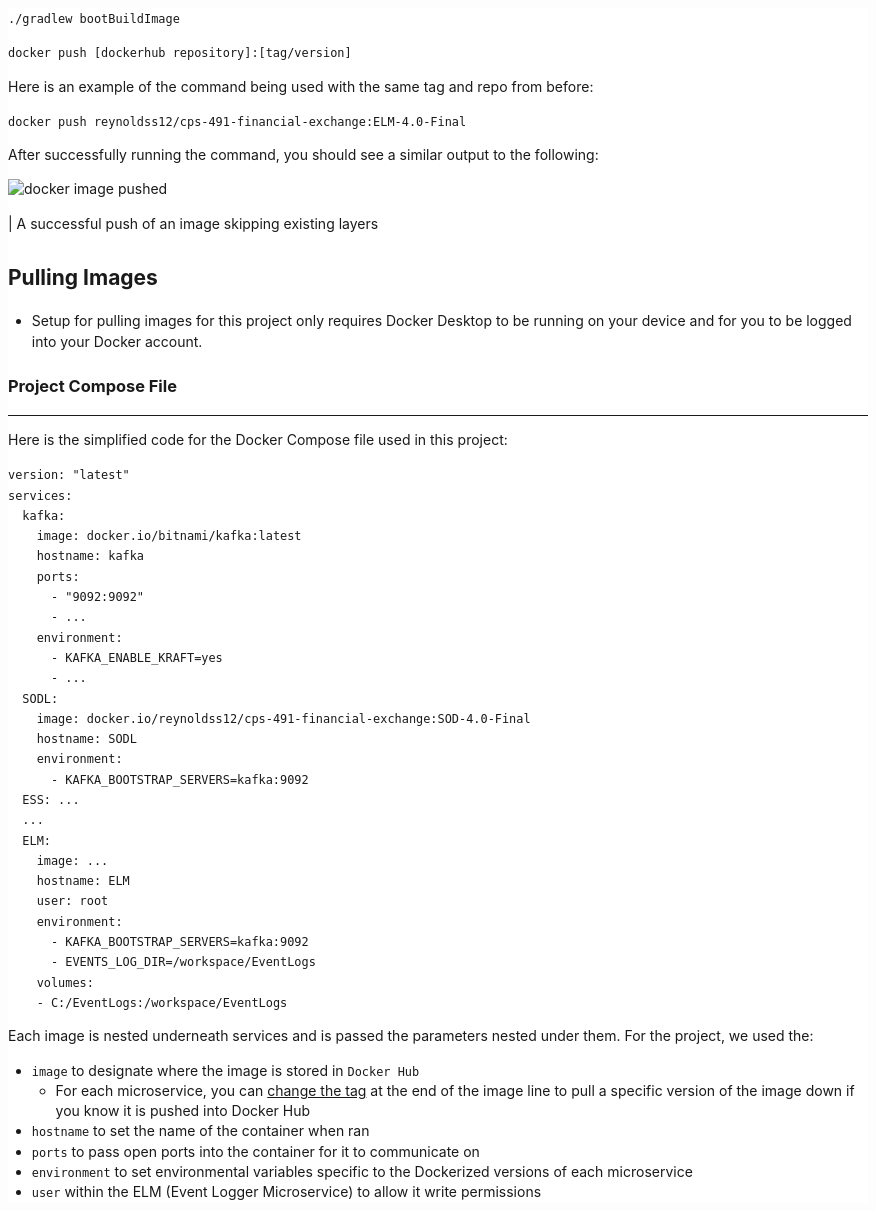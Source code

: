 ```./gradlew bootBuildImage```

```docker push [dockerhub repository]:[tag/version]```

Here is an example of the command being used with the same tag and repo from before:

```docker push reynoldss12/cps-491-financial-exchange:ELM-4.0-Final```

After successfully running the command, you should see a similar output to the following:

![docker image pushed](images/docker/image-pushed.png)


| A successful push of an image skipping existing layers


## Pulling Images
- Setup for pulling images for this project only requires Docker Desktop to be running on your device and for you to be logged into your Docker account.

### Project Compose File

---
Here is the simplified code for the Docker Compose file used in this project:

```
version: "latest"
services:
  kafka:
    image: docker.io/bitnami/kafka:latest
    hostname: kafka
    ports:
      - "9092:9092"
      - ...
    environment:
      - KAFKA_ENABLE_KRAFT=yes
      - ...
  SODL:
    image: docker.io/reynoldss12/cps-491-financial-exchange:SOD-4.0-Final
    hostname: SODL
    environment: 
      - KAFKA_BOOTSTRAP_SERVERS=kafka:9092
  ESS: ...
  ...
  ELM:
    image: ...
    hostname: ELM
    user: root
    environment: 
      - KAFKA_BOOTSTRAP_SERVERS=kafka:9092
      - EVENTS_LOG_DIR=/workspace/EventLogs
    volumes:
    - C:/EventLogs:/workspace/EventLogs
```
Each image is nested underneath services and is passed the parameters nested under them. For the project, we used the:
- `image` to designate where the image is stored in `Docker Hub`
    - For each microservice, you can [change the tag](#changing-microservice-tags) at the end of the image line to pull a specific version of the image down if you know it is pushed into Docker Hub
- `hostname` to set the name of the container when ran
- `ports` to pass open ports into the container for it to communicate on
- `environment` to set environmental variables specific to the Dockerized versions of each microservice
- `user` within the ELM (Event Logger Microservice) to allow it write permissions
```